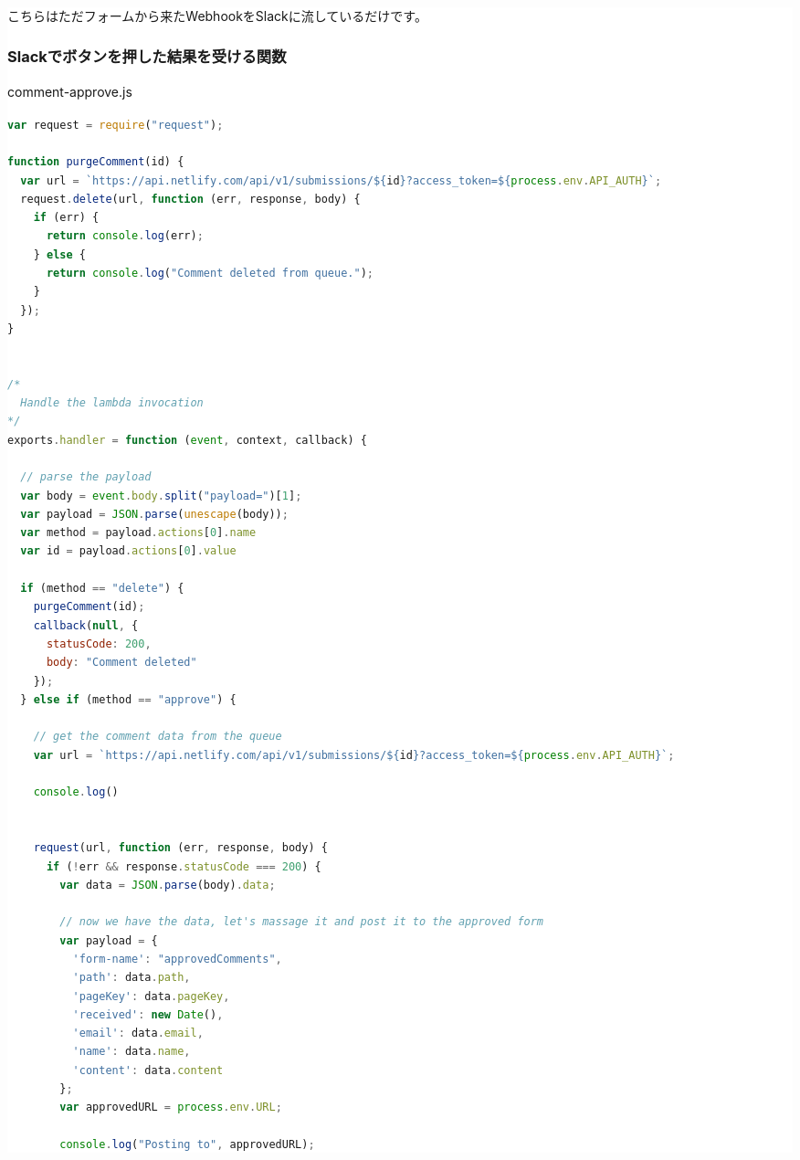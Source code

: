 こちらはただフォームから来たWebhookをSlackに流しているだけです。

### Slackでボタンを押した結果を受ける関数
comment-approve.js
```javascript
var request = require("request");

function purgeComment(id) {
  var url = `https://api.netlify.com/api/v1/submissions/${id}?access_token=${process.env.API_AUTH}`;
  request.delete(url, function (err, response, body) {
    if (err) {
      return console.log(err);
    } else {
      return console.log("Comment deleted from queue.");
    }
  });
}


/*
  Handle the lambda invocation
*/
exports.handler = function (event, context, callback) {

  // parse the payload
  var body = event.body.split("payload=")[1];
  var payload = JSON.parse(unescape(body));
  var method = payload.actions[0].name
  var id = payload.actions[0].value

  if (method == "delete") {
    purgeComment(id);
    callback(null, {
      statusCode: 200,
      body: "Comment deleted"
    });
  } else if (method == "approve") {

    // get the comment data from the queue
    var url = `https://api.netlify.com/api/v1/submissions/${id}?access_token=${process.env.API_AUTH}`;

    console.log()


    request(url, function (err, response, body) {
      if (!err && response.statusCode === 200) {
        var data = JSON.parse(body).data;

        // now we have the data, let's massage it and post it to the approved form
        var payload = {
          'form-name': "approvedComments",
          'path': data.path,
          'pageKey': data.pageKey,
          'received': new Date(),
          'email': data.email,
          'name': data.name,
          'content': data.content
        };
        var approvedURL = process.env.URL;

        console.log("Posting to", approvedURL);
```